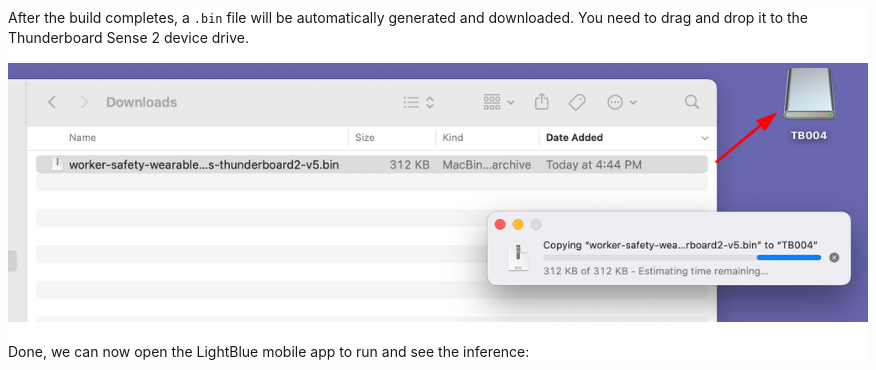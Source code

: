 After the build completes, a `.bin` file will be automatically generated and downloaded. You need to drag and drop it to the Thunderboard Sense 2 device drive.

![](.gitbook/assets/silabs-xg24-posture-detection/FlashfirmwareDnD.png)

Done, we can now open the LightBlue mobile app to run and see the inference:
